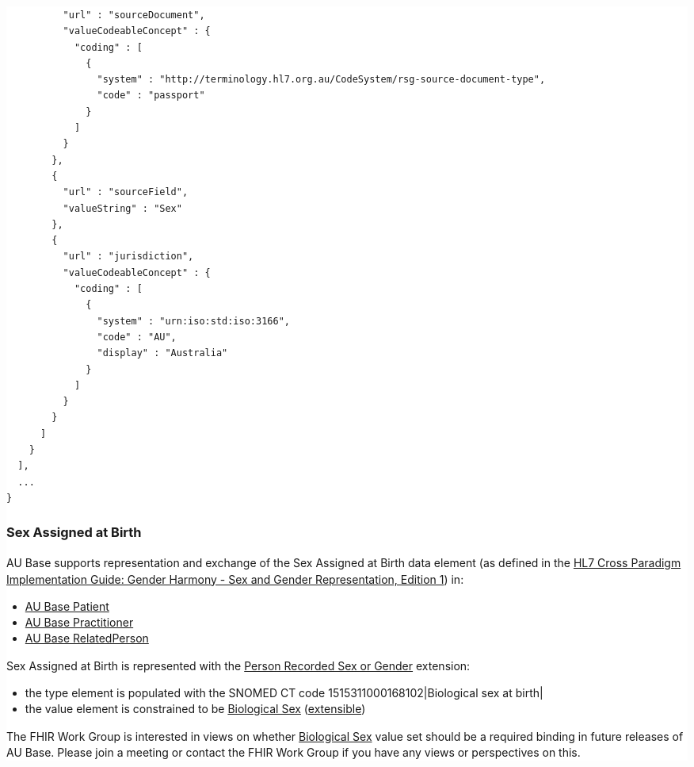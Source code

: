 ~~~
          "url" : "sourceDocument",
          "valueCodeableConcept" : {
            "coding" : [
              {
                "system" : "http://terminology.hl7.org.au/CodeSystem/rsg-source-document-type",
                "code" : "passport"
              }
            ]
          }
        },
        {
          "url" : "sourceField",
          "valueString" : "Sex"
        },
        {
          "url" : "jurisdiction",
          "valueCodeableConcept" : {
            "coding" : [
              {
                "system" : "urn:iso:std:iso:3166",
                "code" : "AU",
                "display" : "Australia"
              }
            ]
          }
        }
      ]
    }
  ],
  ...
}  
~~~

### Sex Assigned at Birth
AU Base supports representation and exchange of the Sex Assigned at Birth data element (as defined in the [HL7 Cross Paradigm Implementation Guide: Gender Harmony - Sex and Gender Representation, Edition 1](https://hl7.org/xprod/ig/uv/gender-harmony/informative1/)) in:
- [AU Base Patient](StructureDefinition-au-patient.html)
- [AU Base Practitioner](StructureDefinition-au-practitioner.html)
- [AU Base RelatedPerson](StructureDefinition-au-relatedperson.html)

Sex Assigned at Birth is represented with the [Person Recorded Sex or Gender](https://hl7.org/fhir/extensions/StructureDefinition-individual-recordedSexOrGender.html) extension:
- the type element is populated with the SNOMED CT code 1515311000168102\|Biological sex at birth\|
- the value element is constrained to be [Biological Sex](https://healthterminologies.gov.au/fhir/ValueSet/biological-sex-1) ([extensible](http://hl7.org/fhir/R4/terminologies.html#extensible))

<p class="stu-note">The FHIR Work Group is interested in views on whether <a href="https://healthterminologies.gov.au/fhir/ValueSet/biological-sex-1">Biological Sex</a> value set should be a required binding in future releases of AU Base. Please join a meeting or contact the FHIR Work Group if you have any views or perspectives on this.</p>
